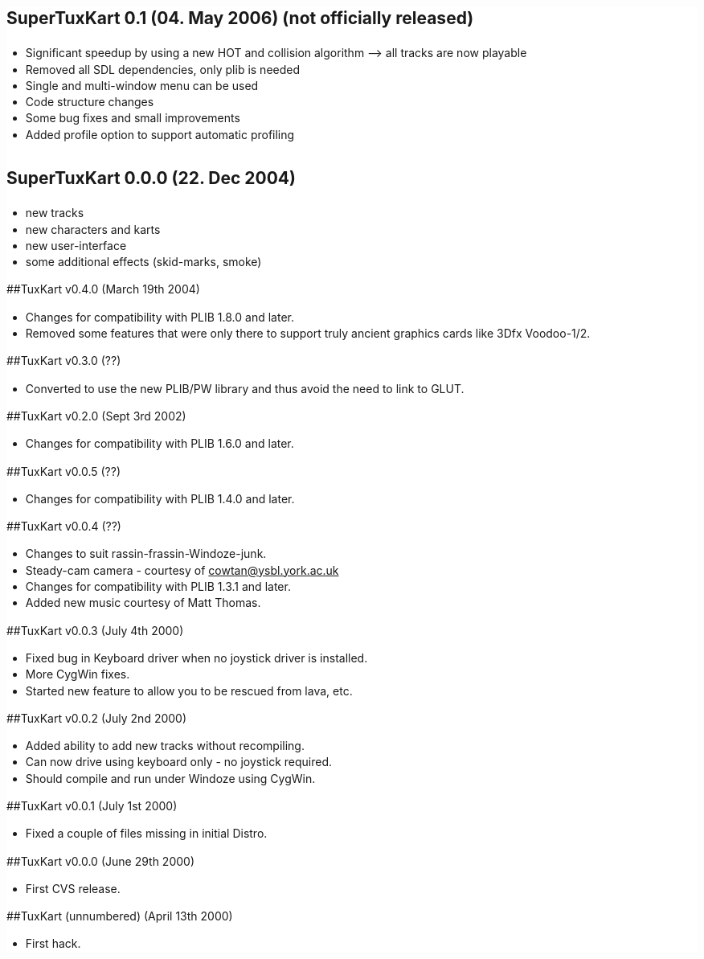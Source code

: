 
## SuperTuxKart 0.1 (04. May 2006)  (not officially released)
  * Significant speedup by using a new HOT and collision algorithm --> all tracks are now playable
  * Removed all SDL dependencies, only plib is needed
  * Single and multi-window menu can be used
  * Code structure changes
  * Some bug fixes and small improvements
  * Added profile option to support automatic profiling


## SuperTuxKart 0.0.0 (22. Dec 2004)
  * new tracks
  * new characters and karts
  * new user-interface
  * some additional effects (skid-marks, smoke)


##TuxKart v0.4.0 (March 19th 2004)
  * Changes for compatibility with PLIB 1.8.0 and later.
  * Removed some features that were only there to support
    truly ancient graphics cards like 3Dfx Voodoo-1/2.

##TuxKart v0.3.0 (??)
  * Converted to use the new PLIB/PW library and thus
    avoid the need to link to GLUT.

##TuxKart v0.2.0 (Sept 3rd 2002)
  * Changes for compatibility with PLIB 1.6.0 and later.

##TuxKart v0.0.5 (??)
  * Changes for compatibility with PLIB 1.4.0 and later.

##TuxKart v0.0.4 (??)
  * Changes to suit rassin-frassin-Windoze-junk.
  * Steady-cam camera - courtesy of cowtan@ysbl.york.ac.uk
  * Changes for compatibility with PLIB 1.3.1 and later.
  * Added new music courtesy of Matt Thomas.

##TuxKart v0.0.3 (July 4th 2000)
  * Fixed bug in Keyboard driver when no
    joystick driver is installed.
  * More CygWin fixes.
  * Started new feature to allow you to be
    rescued from lava, etc.

##TuxKart v0.0.2 (July 2nd 2000)
  * Added ability to add new tracks without
    recompiling.
  * Can now drive using keyboard only - no joystick
    required.
  * Should compile and run under Windoze using CygWin.

##TuxKart v0.0.1 (July 1st 2000)
  * Fixed a couple of files missing in initial
    Distro.

##TuxKart v0.0.0 (June 29th 2000)
  * First CVS release.

##TuxKart (unnumbered) (April 13th 2000)
  * First hack.
